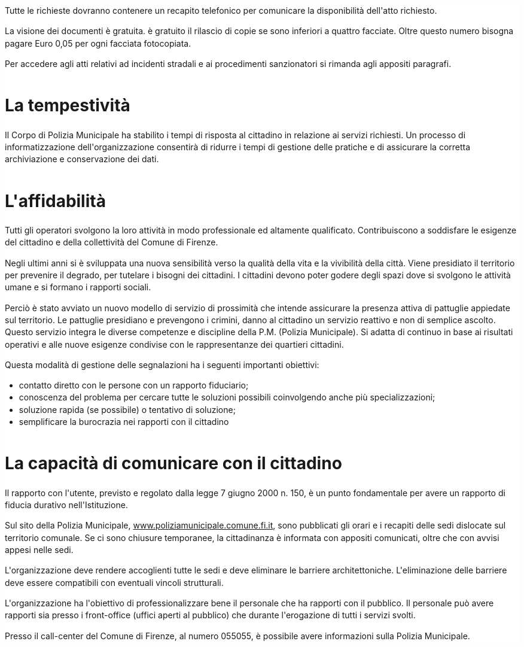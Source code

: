 Tutte le richieste dovranno contenere un recapito telefonico per comunicare la disponibilità dell'atto richiesto.

La visione dei documenti è gratuita. è gratuito il rilascio di copie se sono inferiori a quattro facciate. Oltre questo numero bisogna pagare Euro 0,05 per ogni facciata fotocopiata.

Per accedere agli atti relativi ad incidenti stradali e ai procedimenti sanzionatori si rimanda agli appositi paragrafi.

# La tempestività
Il Corpo di Polizia Municipale ha stabilito i tempi di risposta al cittadino in relazione ai servizi richiesti. Un processo di informatizzazione dell'organizzazione consentirà di ridurre i tempi di gestione delle pratiche e di assicurare la corretta archiviazione e conservazione dei dati.

# L'affidabilità
Tutti gli operatori svolgono la loro attività in modo professionale ed altamente qualificato. Contribuiscono a soddisfare le esigenze del cittadino e della collettività del Comune di Firenze.

Negli ultimi anni si è sviluppata una nuova sensibilità verso la qualità della vita e la vivibilità della città. Viene presidiato il territorio per prevenire il degrado, per tutelare i bisogni dei cittadini. I cittadini devono poter godere degli spazi dove si svolgono le attività umane e si formano i rapporti sociali.

Perciò è stato avviato un nuovo modello di servizio di prossimità che intende assicurare la presenza attiva di pattuglie appiedate sul territorio. Le pattuglie presidiano e prevengono i crimini, danno al cittadino un servizio reattivo e non di semplice ascolto. Questo servizio integra le diverse competenze e discipline della P.M. (Polizia Municipale). Si adatta di continuo in base ai risultati operativi e alle nuove esigenze condivise con le rappresentanze dei quartieri cittadini.

Questa modalità di gestione delle segnalazioni ha i seguenti importanti obiettivi:
- contatto diretto con le persone con un rapporto fiduciario;
- conoscenza del problema per cercare tutte le soluzioni possibili coinvolgendo anche più specializzazioni;
- soluzione rapida (se possibile) o tentativo di soluzione;
- semplificare la burocrazia nei rapporti con il cittadino

# La capacità di comunicare con il cittadino
Il rapporto con l'utente, previsto e regolato dalla legge 7 giugno 2000 n. 150, è un punto fondamentale per avere un rapporto di fiducia durativo nell'Istituzione.

Sul sito della Polizia Municipale, www.poliziamunicipale.comune.fi.it, sono pubblicati gli orari e i recapiti delle sedi dislocate sul territorio comunale. Se ci sono chiusure temporanee, la cittadinanza è informata con appositi comunicati, oltre che con avvisi appesi nelle sedi.

L'organizzazione deve rendere accoglienti tutte le sedi e deve eliminare le barriere architettoniche. L'eliminazione delle barriere deve essere compatibili con eventuali vincoli strutturali.

L'organizzazione ha l'obiettivo di professionalizzare bene il personale che ha rapporti con il pubblico. Il personale può avere rapporti sia presso i front-office (uffici aperti al pubblico) che durante l'erogazione di tutti i servizi svolti.

Presso il call-center del Comune di Firenze, al numero 055055, è possibile avere informazioni sulla Polizia Municipale.
